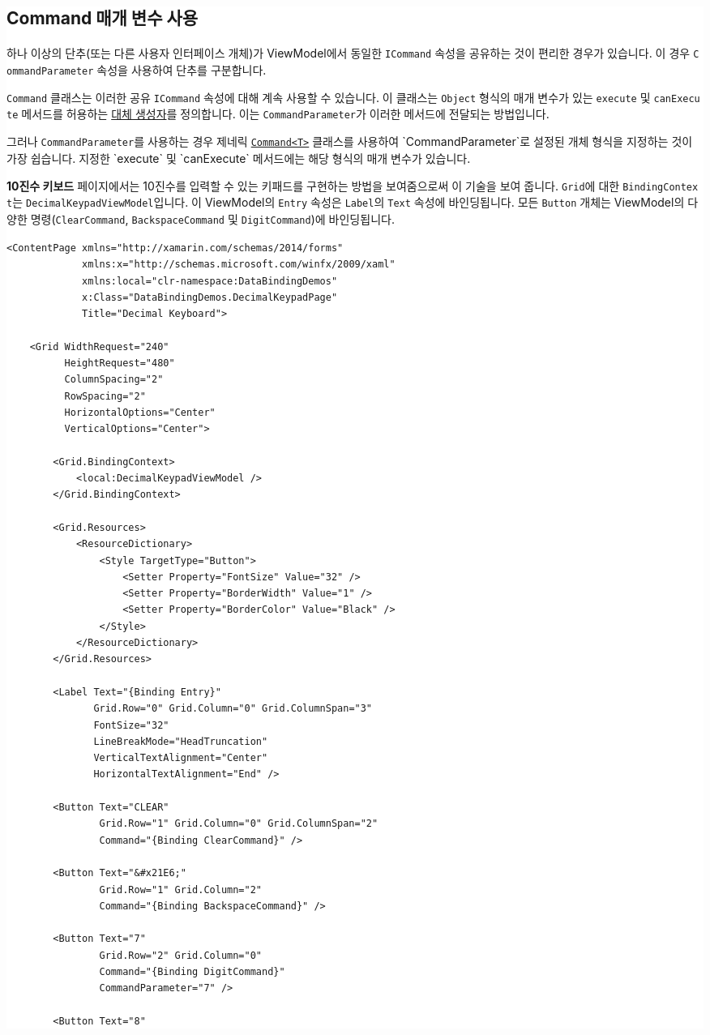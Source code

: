 ## <a name="using-command-parameters"></a>Command 매개 변수 사용

하나 이상의 단추(또는 다른 사용자 인터페이스 개체)가 ViewModel에서 동일한 `ICommand` 속성을 공유하는 것이 편리한 경우가 있습니다. 이 경우 `CommandParameter` 속성을 사용하여 단추를 구분합니다.

`Command` 클래스는 이러한 공유 `ICommand` 속성에 대해 계속 사용할 수 있습니다. 이 클래스는 `Object` 형식의 매개 변수가 있는 `execute` 및 `canExecute` 메서드를 허용하는 [대체 생성자](xref:Xamarin.Forms.Command.%23ctor(System.Action{System.Object},System.Func{System.Object,System.Boolean}))를 정의합니다. 이는 `CommandParameter`가 이러한 메서드에 전달되는 방법입니다.

그러나 `CommandParameter`를 사용하는 경우 제네릭 [`Command<T>`](xref:Xamarin.Forms.Command`1) 클래스를 사용하여 `CommandParameter`로 설정된 개체 형식을 지정하는 것이 가장 쉽습니다. 지정한 `execute` 및 `canExecute` 메서드에는 해당 형식의 매개 변수가 있습니다.

**10진수 키보드** 페이지에서는 10진수를 입력할 수 있는 키패드를 구현하는 방법을 보여줌으로써 이 기술을 보여 줍니다. `Grid`에 대한 `BindingContext`는 `DecimalKeypadViewModel`입니다. 이 ViewModel의 `Entry` 속성은 `Label`의 `Text` 속성에 바인딩됩니다. 모든 `Button` 개체는 ViewModel의 다양한 명령(`ClearCommand`, `BackspaceCommand` 및 `DigitCommand`)에 바인딩됩니다.

```xaml
<ContentPage xmlns="http://xamarin.com/schemas/2014/forms"
             xmlns:x="http://schemas.microsoft.com/winfx/2009/xaml"
             xmlns:local="clr-namespace:DataBindingDemos"
             x:Class="DataBindingDemos.DecimalKeypadPage"
             Title="Decimal Keyboard">

    <Grid WidthRequest="240"
          HeightRequest="480"
          ColumnSpacing="2"
          RowSpacing="2"
          HorizontalOptions="Center"
          VerticalOptions="Center">

        <Grid.BindingContext>
            <local:DecimalKeypadViewModel />
        </Grid.BindingContext>

        <Grid.Resources>
            <ResourceDictionary>
                <Style TargetType="Button">
                    <Setter Property="FontSize" Value="32" />
                    <Setter Property="BorderWidth" Value="1" />
                    <Setter Property="BorderColor" Value="Black" />
                </Style>
            </ResourceDictionary>
        </Grid.Resources>

        <Label Text="{Binding Entry}"
               Grid.Row="0" Grid.Column="0" Grid.ColumnSpan="3"
               FontSize="32"
               LineBreakMode="HeadTruncation"
               VerticalTextAlignment="Center"
               HorizontalTextAlignment="End" />

        <Button Text="CLEAR"
                Grid.Row="1" Grid.Column="0" Grid.ColumnSpan="2"
                Command="{Binding ClearCommand}" />

        <Button Text="&#x21E6;"
                Grid.Row="1" Grid.Column="2"
                Command="{Binding BackspaceCommand}" />

        <Button Text="7"
                Grid.Row="2" Grid.Column="0"
                Command="{Binding DigitCommand}"
                CommandParameter="7" />

        <Button Text="8"
```